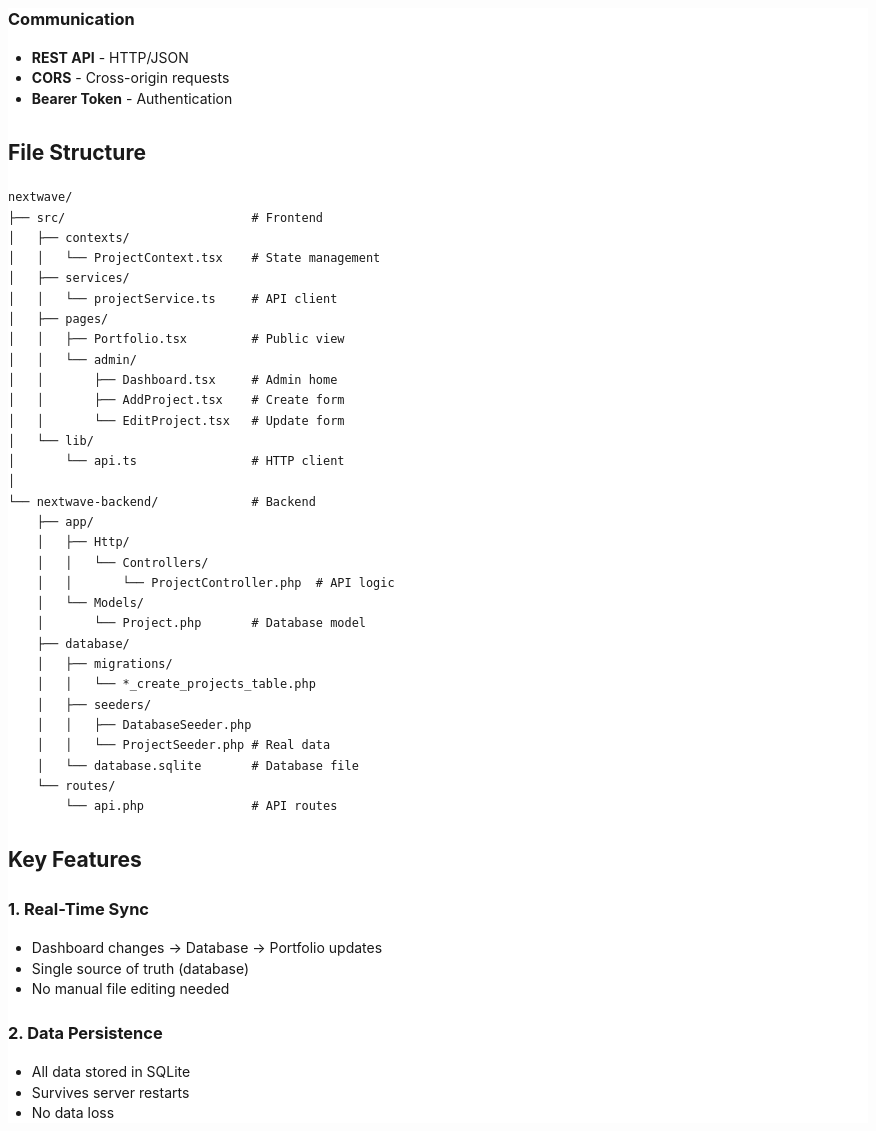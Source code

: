 ### Communication
- **REST API** - HTTP/JSON
- **CORS** - Cross-origin requests
- **Bearer Token** - Authentication

## File Structure

```
nextwave/
├── src/                          # Frontend
│   ├── contexts/
│   │   └── ProjectContext.tsx    # State management
│   ├── services/
│   │   └── projectService.ts     # API client
│   ├── pages/
│   │   ├── Portfolio.tsx         # Public view
│   │   └── admin/
│   │       ├── Dashboard.tsx     # Admin home
│   │       ├── AddProject.tsx    # Create form
│   │       └── EditProject.tsx   # Update form
│   └── lib/
│       └── api.ts                # HTTP client
│
└── nextwave-backend/             # Backend
    ├── app/
    │   ├── Http/
    │   │   └── Controllers/
    │   │       └── ProjectController.php  # API logic
    │   └── Models/
    │       └── Project.php       # Database model
    ├── database/
    │   ├── migrations/
    │   │   └── *_create_projects_table.php
    │   ├── seeders/
    │   │   ├── DatabaseSeeder.php
    │   │   └── ProjectSeeder.php # Real data
    │   └── database.sqlite       # Database file
    └── routes/
        └── api.php               # API routes
```

## Key Features

### 1. Real-Time Sync
- Dashboard changes → Database → Portfolio updates
- Single source of truth (database)
- No manual file editing needed

### 2. Data Persistence
- All data stored in SQLite
- Survives server restarts
- No data loss
